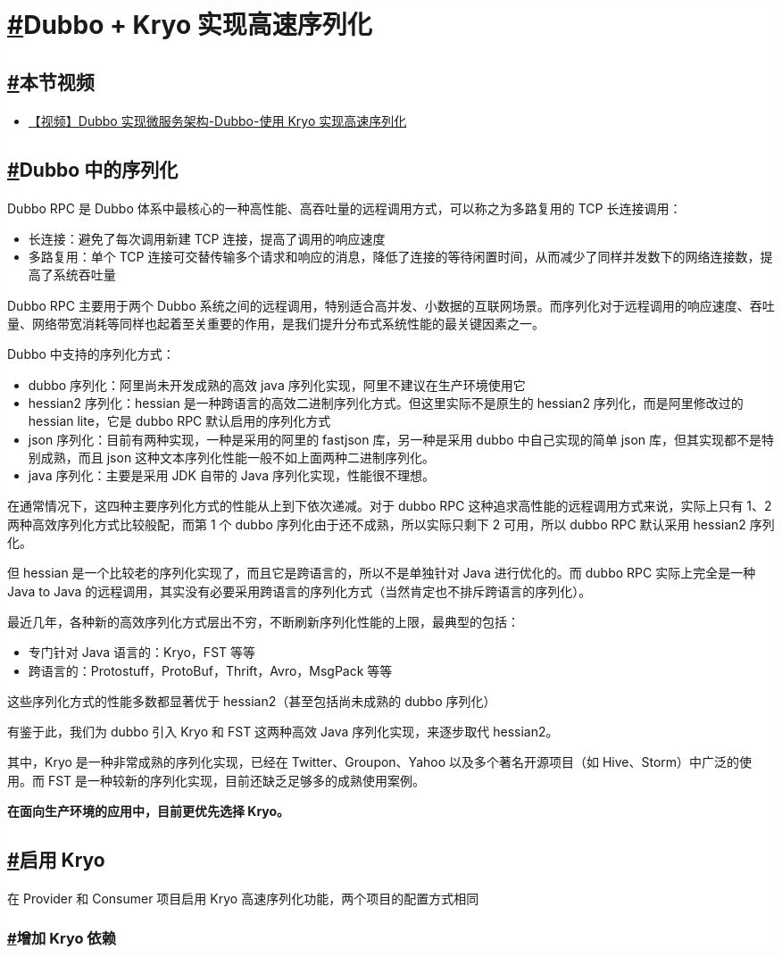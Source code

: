 # [#](https://funtl.com/zh/apache-dubbo-rpc/Dubbo-Kryo-实现高速序列化.html#dubbo-kryo-实现高速序列化)Dubbo + Kryo 实现高速序列化

## [#](https://funtl.com/zh/apache-dubbo-rpc/Dubbo-Kryo-实现高速序列化.html#本节视频)本节视频

- [【视频】Dubbo 实现微服务架构-Dubbo-使用 Kryo 实现高速序列化](https://www.bilibili.com/video/av34446331/)

## [#](https://funtl.com/zh/apache-dubbo-rpc/Dubbo-Kryo-实现高速序列化.html#dubbo-中的序列化)Dubbo 中的序列化

Dubbo RPC 是 Dubbo 体系中最核心的一种高性能、高吞吐量的远程调用方式，可以称之为多路复用的 TCP 长连接调用：

- 长连接：避免了每次调用新建 TCP 连接，提高了调用的响应速度
- 多路复用：单个 TCP 连接可交替传输多个请求和响应的消息，降低了连接的等待闲置时间，从而减少了同样并发数下的网络连接数，提高了系统吞吐量

Dubbo RPC 主要用于两个 Dubbo 系统之间的远程调用，特别适合高并发、小数据的互联网场景。而序列化对于远程调用的响应速度、吞吐量、网络带宽消耗等同样也起着至关重要的作用，是我们提升分布式系统性能的最关键因素之一。

Dubbo 中支持的序列化方式：

- dubbo 序列化：阿里尚未开发成熟的高效 java 序列化实现，阿里不建议在生产环境使用它
- hessian2 序列化：hessian 是一种跨语言的高效二进制序列化方式。但这里实际不是原生的 hessian2 序列化，而是阿里修改过的 hessian lite，它是 dubbo RPC 默认启用的序列化方式
- json 序列化：目前有两种实现，一种是采用的阿里的 fastjson 库，另一种是采用 dubbo 中自己实现的简单 json 库，但其实现都不是特别成熟，而且 json 这种文本序列化性能一般不如上面两种二进制序列化。
- java 序列化：主要是采用 JDK 自带的 Java 序列化实现，性能很不理想。

在通常情况下，这四种主要序列化方式的性能从上到下依次递减。对于 dubbo RPC 这种追求高性能的远程调用方式来说，实际上只有 1、2 两种高效序列化方式比较般配，而第 1 个 dubbo 序列化由于还不成熟，所以实际只剩下 2 可用，所以 dubbo RPC 默认采用 hessian2 序列化。

但 hessian 是一个比较老的序列化实现了，而且它是跨语言的，所以不是单独针对 Java 进行优化的。而 dubbo RPC 实际上完全是一种 Java to Java 的远程调用，其实没有必要采用跨语言的序列化方式（当然肯定也不排斥跨语言的序列化）。

最近几年，各种新的高效序列化方式层出不穷，不断刷新序列化性能的上限，最典型的包括：

- 专门针对 Java 语言的：Kryo，FST 等等
- 跨语言的：Protostuff，ProtoBuf，Thrift，Avro，MsgPack 等等

这些序列化方式的性能多数都显著优于 hessian2（甚至包括尚未成熟的 dubbo 序列化）

有鉴于此，我们为 dubbo 引入 Kryo 和 FST 这两种高效 Java 序列化实现，来逐步取代 hessian2。

其中，Kryo 是一种非常成熟的序列化实现，已经在 Twitter、Groupon、Yahoo 以及多个著名开源项目（如 Hive、Storm）中广泛的使用。而 FST 是一种较新的序列化实现，目前还缺乏足够多的成熟使用案例。

**在面向生产环境的应用中，目前更优先选择 Kryo。**

## [#](https://funtl.com/zh/apache-dubbo-rpc/Dubbo-Kryo-实现高速序列化.html#启用-kryo)启用 Kryo

在 Provider 和 Consumer 项目启用 Kryo 高速序列化功能，两个项目的配置方式相同

### [#](https://funtl.com/zh/apache-dubbo-rpc/Dubbo-Kryo-实现高速序列化.html#增加-kryo-依赖)增加 Kryo 依赖
